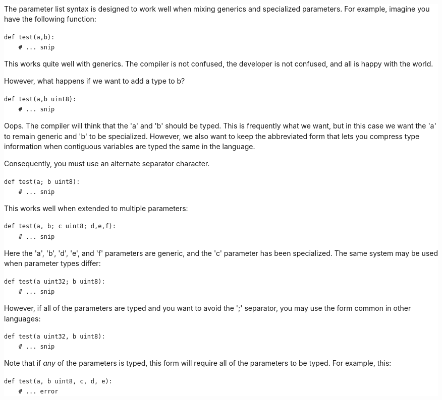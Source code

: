 The parameter list syntax is designed to work well when mixing generics and specialized parameters. For example, imagine you have the following function:

```
def test(a,b):
    # ... snip
```

This works quite well with generics. The compiler is not confused, the developer is not confused, and all is happy with the world.

However, what happens if we want to add a type to b?

```
def test(a,b uint8):
    # ... snip
```

Oops. The compiler will think that the 'a' and 'b' should be typed. This is frequently what we want, but in this case we want the 'a' to remain generic and 'b' to be specialized. However, we also want to keep the abbreviated form that lets you compress type information when contiguous variables are typed the same in the language.

Consequently, you must use an alternate separator character.

```
def test(a; b uint8):
    # ... snip
```

This works well when extended to multiple parameters:

```
def test(a, b; c uint8; d,e,f):
    # ... snip
```

Here the 'a', 'b', 'd', 'e', and 'f' parameters are generic, and the 'c' parameter has been specialized. The same system may be used when parameter types differ:

```
def test(a uint32; b uint8):
    # ... snip
```

However, if all of the parameters are typed and you want to avoid the ';' separator, you may use the form common in other languages:

```
def test(a uint32, b uint8):
    # ... snip
```

Note that if _any_ of the parameters is typed, this form will require all of the parameters to be typed. For example, this:

```
def test(a, b uint8, c, d, e):
    # ... error
```
